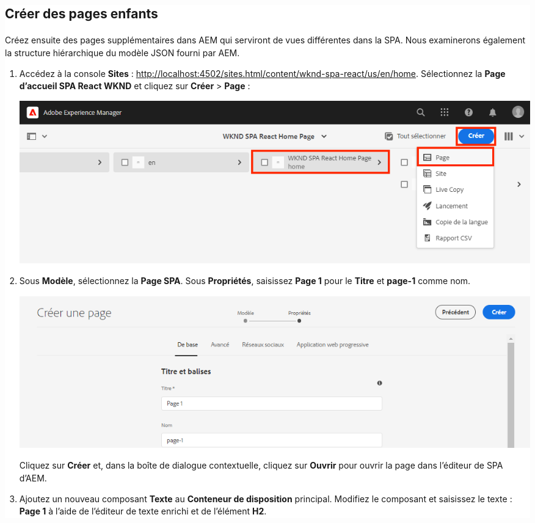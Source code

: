 ## Créer des pages enfants

Créez ensuite des pages supplémentaires dans AEM qui serviront de vues différentes dans la SPA. Nous examinerons également la structure hiérarchique du modèle JSON fourni par AEM.

1. Accédez à la console **Sites** : [http://localhost:4502/sites.html/content/wknd-spa-react/us/en/home](http://localhost:4502/sites.html/content/wknd-spa-react/us/en/home). Sélectionnez la **Page d’accueil SPA React WKND** et cliquez sur **Créer** > **Page** :

   ![Création d’une page.](assets/navigation-routing/create-new-page.png)

1. Sous **Modèle**, sélectionnez la **Page SPA**. Sous **Propriétés**, saisissez **Page 1** pour le **Titre** et **page-1** comme nom.

   ![Saisie des propriétés initiales de la page.](assets/navigation-routing/initial-page-properties.png)

   Cliquez sur **Créer** et, dans la boîte de dialogue contextuelle, cliquez sur **Ouvrir** pour ouvrir la page dans l’éditeur de SPA d’AEM.

1. Ajoutez un nouveau composant **Texte** au **Conteneur de disposition** principal. Modifiez le composant et saisissez le texte : **Page 1** à l’aide de l’éditeur de texte enrichi et de l’élément **H2**.

